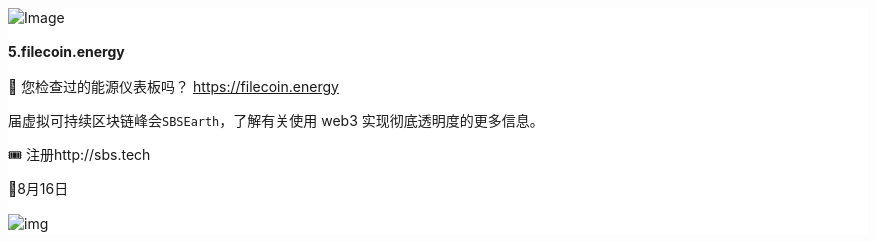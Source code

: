 ![Image](https://pbs.twimg.com/media/FzVBtd0WIBEBv67?format=jpg&name=small)

**5.filecoin.energy**

👀 您检查过的能源仪表板吗？ https://filecoin.energy 

届虚拟可持续区块链峰会`SBSEarth`，了解有关使用 web3 实现彻底透明度的更多信息。 

🎟️ 注册http://sbs.tech 

📆8月16日

![img](https://pbs.twimg.com/card_img/1671227109388197888/mpCfJNay?format=jpg&name=small)
